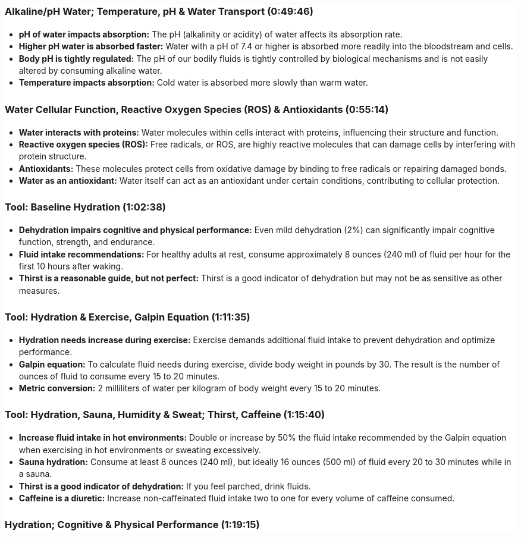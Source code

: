 ### Alkaline/pH Water; Temperature, pH & Water Transport (0:49:46)

- **pH of water impacts absorption:** The pH (alkalinity or acidity) of water affects its absorption rate. 
- **Higher pH water is absorbed faster:** Water with a pH of 7.4 or higher is absorbed more readily into the bloodstream and cells.
- **Body pH is tightly regulated:** The pH of our bodily fluids is tightly controlled by biological mechanisms and is not easily altered by consuming alkaline water.
- **Temperature impacts absorption:**  Cold water is absorbed more slowly than warm water.

### Water Cellular Function, Reactive Oxygen Species (ROS) & Antioxidants (0:55:14)

- **Water interacts with proteins:**  Water molecules within cells interact with proteins, influencing their structure and function.
- **Reactive oxygen species (ROS):**  Free radicals, or ROS, are highly reactive molecules that can damage cells by interfering with protein structure.
- **Antioxidants:** These molecules protect cells from oxidative damage by binding to free radicals or repairing damaged bonds.
- **Water as an antioxidant:** Water itself can act as an antioxidant under certain conditions, contributing to cellular protection.

### Tool: Baseline Hydration (1:02:38)

- **Dehydration impairs cognitive and physical performance:**  Even mild dehydration (2%) can significantly impair cognitive function, strength, and endurance.
- **Fluid intake recommendations:** For healthy adults at rest, consume approximately 8 ounces (240 ml) of fluid per hour for the first 10 hours after waking.
- **Thirst is a reasonable guide, but not perfect:**  Thirst is a good indicator of dehydration but may not be as sensitive as other measures.

### Tool: Hydration & Exercise, Galpin Equation (1:11:35)

- **Hydration needs increase during exercise:** Exercise demands additional fluid intake to prevent dehydration and optimize performance.
- **Galpin equation:**  To calculate fluid needs during exercise, divide body weight in pounds by 30. The result is the number of ounces of fluid to consume every 15 to 20 minutes.
- **Metric conversion:** 2 milliliters of water per kilogram of body weight every 15 to 20 minutes.

### Tool: Hydration, Sauna, Humidity & Sweat; Thirst, Caffeine (1:15:40)

- **Increase fluid intake in hot environments:**  Double or increase by 50% the fluid intake recommended by the Galpin equation when exercising in hot environments or sweating excessively.
- **Sauna hydration:**  Consume at least 8 ounces (240 ml), but ideally 16 ounces (500 ml) of fluid every 20 to 30 minutes while in a sauna.
- **Thirst is a good indicator of dehydration:**  If you feel parched, drink fluids. 
- **Caffeine is a diuretic:**  Increase non-caffeinated fluid intake two to one for every volume of caffeine consumed.

### Hydration; Cognitive & Physical Performance (1:19:15)

